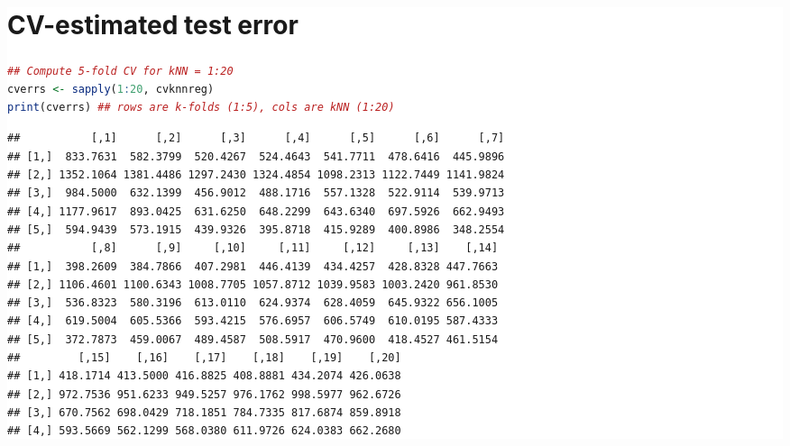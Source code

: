 # CV-estimated test error

``` r
## Compute 5-fold CV for kNN = 1:20
cverrs <- sapply(1:20, cvknnreg)
print(cverrs) ## rows are k-folds (1:5), cols are kNN (1:20)
```

    ##           [,1]      [,2]      [,3]      [,4]      [,5]      [,6]      [,7]
    ## [1,]  833.7631  582.3799  520.4267  524.4643  541.7711  478.6416  445.9896
    ## [2,] 1352.1064 1381.4486 1297.2430 1324.4854 1098.2313 1122.7449 1141.9824
    ## [3,]  984.5000  632.1399  456.9012  488.1716  557.1328  522.9114  539.9713
    ## [4,] 1177.9617  893.0425  631.6250  648.2299  643.6340  697.5926  662.9493
    ## [5,]  594.9439  573.1915  439.9326  395.8718  415.9289  400.8986  348.2554
    ##           [,8]      [,9]     [,10]     [,11]     [,12]     [,13]    [,14]
    ## [1,]  398.2609  384.7866  407.2981  446.4139  434.4257  428.8328 447.7663
    ## [2,] 1106.4601 1100.6343 1008.7705 1057.8712 1039.9583 1003.2420 961.8530
    ## [3,]  536.8323  580.3196  613.0110  624.9374  628.4059  645.9322 656.1005
    ## [4,]  619.5004  605.5366  593.4215  576.6957  606.5749  610.0195 587.4333
    ## [5,]  372.7873  459.0067  489.4587  508.5917  470.9600  418.4527 461.5154
    ##         [,15]    [,16]    [,17]    [,18]    [,19]    [,20]
    ## [1,] 418.1714 413.5000 416.8825 408.8881 434.2074 426.0638
    ## [2,] 972.7536 951.6233 949.5257 976.1762 998.5977 962.6726
    ## [3,] 670.7562 698.0429 718.1851 784.7335 817.6874 859.8918
    ## [4,] 593.5669 562.1299 568.0380 611.9726 624.0383 662.2680